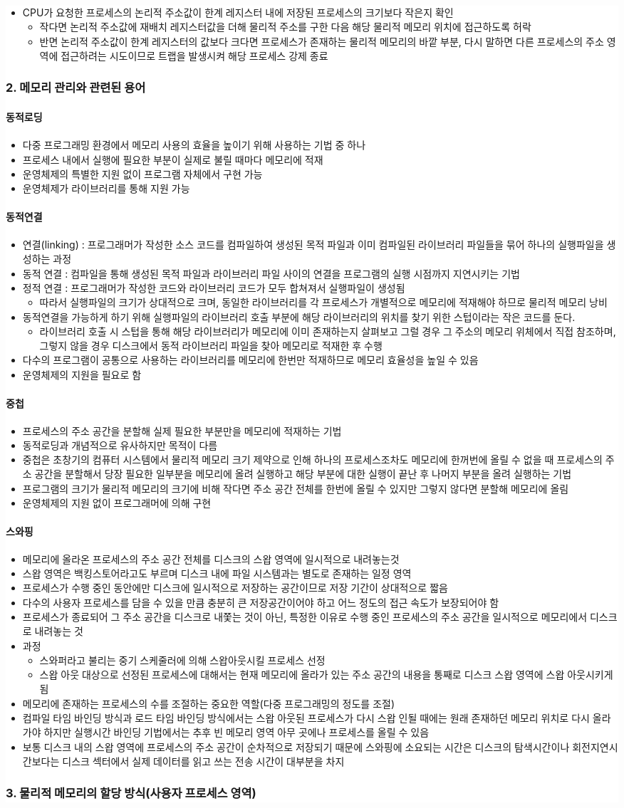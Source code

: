 - CPU가 요청한 프로세스의 논리적 주소값이 한계 레지스터 내에 저장된 프로세스의 크기보다 작은지 확인
  - 작다면 논리적 주소값에 재배치 레지스터값을 더해 물리적 주소를 구한 다음 해당 물리적 메모리 위치에 접근하도록 허락 
  - 반면 논리적 주소값이 한계 레지스터의 값보다 크다면 프로세스가 존재하는 물리적 메모리의 바깥 부분, 다시 말하면 다른 프로세스의 주소 영역에 접근하려는 시도이므로 트랩을 발생시켜 해당 프로세스 강제 종료

### 2. 메모리 관리와 관련된 용어

#### 동적로딩

- 다중 프로그래밍 환경에서 메모리 사용의 효율을 높이기 위해 사용하는 기법 중 하나
- 프로세스 내에서 실행에 필요한 부분이 실제로 불릴 때마다 메모리에 적재
- 운영체제의 특별한 지원 없이 프로그램 자체에서 구현 가능
- 운영체제가 라이브러리를 통해 지원 가능

#### 동적연결

- 연결(linking) : 프로그래머가 작성한 소스 코드를 컴파일하여 생성된 목적 파일과 이미 컴파일된 라이브러리 파일들을 묶어  하나의 실행파일을 생성하는 과정
- 동적 연결 : 컴파일을 통해 생성된 목적 파일과 라이브러리 파일 사이의 연결을 프로그램의 실행 시점까지 지연시키는 기법
- 정적 연결 : 프로그래머가 작성한 코드와 라이브러리 코드가 모두 합쳐져서 실행파일이 생성됨
  - 따라서 실행파일의 크기가 상대적으로 크며, 동일한 라이브러리를 각 프로세스가 개별적으로 메모리에 적재해야 하므로 물리적 메모리 낭비
- 동적연결을 가능하게 하기 위해 실행파일의 라이브러리 호출 부분에 해당 라이브러리의 위치를 찾기 위한 스텁이라는 작은 코드를 둔다.
  - 라이브러리 호출 시 스텁을 통해 해당 라이브러리가 메모리에 이미 존재하는지 살펴보고 그럴 경우 그 주소의 메모리 위체에서 직접 참조하며, 그렇지 않을 경우 디스크에서 동적 라이브러리 파일을 찾아 메모리로 적재한 후 수행
- 다수의 프로그램이 공통으로 사용하는 라이브러리를 메모리에 한번만 적재하므로 메모리 효율성을 높일 수 있음
- 운영체제의 지원을 필요로 함

#### 중첩

- 프로세스의 주소 공간을 분할해 실제 필요한 부분만을 메모리에 적재하는 기법
- 동적로딩과 개념적으로 유사하지만 목적이 다름
- 중첩은 초창기의 컴퓨터 시스템에서 물리적 메모리 크기 제약으로 인해 하나의 프로세스조차도 메모리에 한꺼번에 올릴 수 없을 때 프로세스의 주소 공간을 분할해서 당장 필요한 일부분을 메모리에 올려 실행하고 해당 부분에 대한 실행이 끝난 후 나머지 부분을 올려 실행하는 기법
- 프로그램의 크기가 물리적 메모리의 크기에 비해 작다면 주소 공간 전체를 한번에 올릴 수 있지만 그렇지 않다면 분할해 메모리에 올림
- 운영체제의 지원 없이 프로그래머에 의해 구현

#### 스와핑

- 메모리에 올라온 프로세스의 주소 공간 전체를 디스크의 스왑 영역에 일시적으로 내려놓는것
- 스왑 영역은 백킹스토어라고도 부르며 디스크 내에 파일 시스템과는 별도로 존재하는 일정 영역
- 프로세스가 수행 중인 동안에만 디스크에 일시적으로 저장하는 공간이므로 저장 기간이 상대적으로 짧음
- 다수의 사용자 프로세스를 담을 수 있을 만큼 충분히 큰 저장공간이어야 하고 어느 정도의 접근 속도가 보장되어야 함
- 프로세스가 종료되어 그 주소 공간을 디스크로 내쫓는 것이 아닌, 특정한 이유로 수행 중인 프로세스의 주소 공간을 일시적으로 메모리에서 디스크로 내려놓는 것
- 과정 
  - 스와퍼라고 불리는 중기 스케줄러에 의해 스왑아웃시킬 프로세스 선정
  - 스왑 아웃 대상으로 선정된 프로세스에 대해서는 현재 메모리에 올라가 있는 주소 공간의 내용을 통째로 디스크 스왑 영역에 스왑 아웃시키게 됨
- 메모리에 존재하는 프로세스의 수를 조절하는 중요한 역할(다중 프로그래밍의 정도를 조절)
- 컴파일 타임 바인딩 방식과 로드 타임 바인딩 방식에서는 스왑 아웃된 프로세스가 다시 스왑 인될 때에는 원래 존재하던 메모리 위치로 다시 올라가야 하지만 실행시간 바인딩 기법에서는 추후 빈 메모리 영역 아무 곳에나 프로세스를 올릴 수 있음
- 보통 디스크 내의 스왑 영역에 프로세스의 주소 공간이 순차적으로 저장되기 때문에 스와핑에 소요되는 시간은 디스크의 탐색시간이나 회전지연시간보다는 디스크 섹터에서 실제 데이터를 읽고 쓰는 전송 시간이 대부분을 차지



### 3. 물리적 메모리의 할당 방식(사용자 프로세스 영역)
